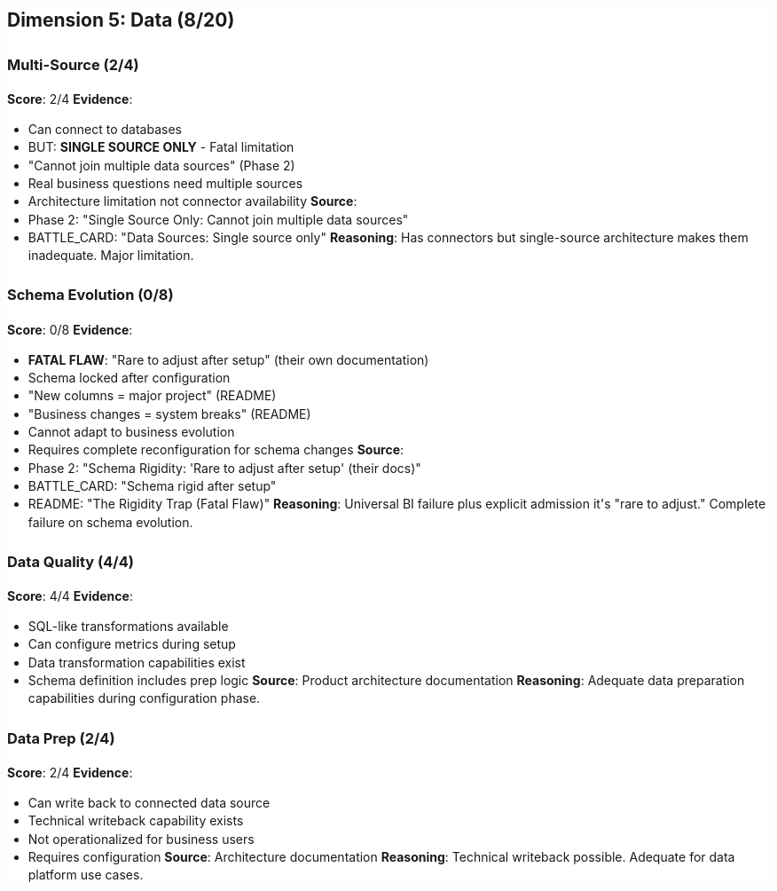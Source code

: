 
## Dimension 5: Data (8/20)

### Multi-Source (2/4)
**Score**: 2/4
**Evidence**:
- Can connect to databases
- BUT: **SINGLE SOURCE ONLY** - Fatal limitation
- "Cannot join multiple data sources" (Phase 2)
- Real business questions need multiple sources
- Architecture limitation not connector availability
**Source**:
- Phase 2: "Single Source Only: Cannot join multiple data sources"
- BATTLE_CARD: "Data Sources: Single source only"
**Reasoning**: Has connectors but single-source architecture makes them inadequate. Major limitation.

### Schema Evolution (0/8)
**Score**: 0/8
**Evidence**:
- **FATAL FLAW**: "Rare to adjust after setup" (their own documentation)
- Schema locked after configuration
- "New columns = major project" (README)
- "Business changes = system breaks" (README)
- Cannot adapt to business evolution
- Requires complete reconfiguration for schema changes
**Source**:
- Phase 2: "Schema Rigidity: 'Rare to adjust after setup' (their docs)"
- BATTLE_CARD: "Schema rigid after setup"
- README: "The Rigidity Trap (Fatal Flaw)"
**Reasoning**: Universal BI failure plus explicit admission it's "rare to adjust." Complete failure on schema evolution.

### Data Quality (4/4)
**Score**: 4/4
**Evidence**:
- SQL-like transformations available
- Can configure metrics during setup
- Data transformation capabilities exist
- Schema definition includes prep logic
**Source**: Product architecture documentation
**Reasoning**: Adequate data preparation capabilities during configuration phase.

### Data Prep (2/4)
**Score**: 2/4
**Evidence**:
- Can write back to connected data source
- Technical writeback capability exists
- Not operationalized for business users
- Requires configuration
**Source**: Architecture documentation
**Reasoning**: Technical writeback possible. Adequate for data platform use cases.
